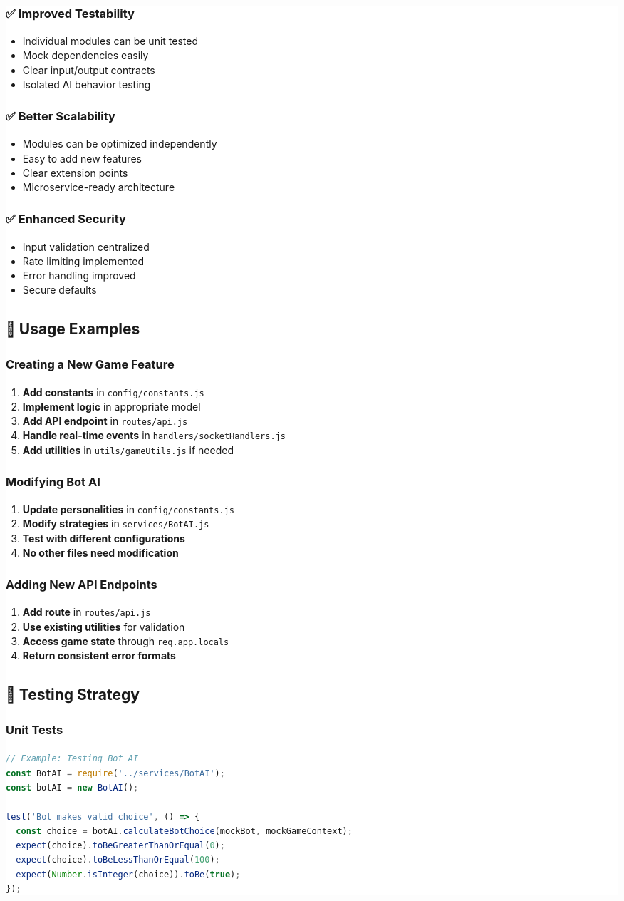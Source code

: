 ### ✅ **Improved Testability**
- Individual modules can be unit tested
- Mock dependencies easily
- Clear input/output contracts
- Isolated AI behavior testing

### ✅ **Better Scalability**
- Modules can be optimized independently
- Easy to add new features
- Clear extension points
- Microservice-ready architecture

### ✅ **Enhanced Security**
- Input validation centralized
- Rate limiting implemented
- Error handling improved
- Secure defaults

## 🚀 Usage Examples

### Creating a New Game Feature

1. **Add constants** in `config/constants.js`
2. **Implement logic** in appropriate model
3. **Add API endpoint** in `routes/api.js`
4. **Handle real-time events** in `handlers/socketHandlers.js`
5. **Add utilities** in `utils/gameUtils.js` if needed

### Modifying Bot AI

1. **Update personalities** in `config/constants.js`
2. **Modify strategies** in `services/BotAI.js`
3. **Test with different configurations**
4. **No other files need modification**

### Adding New API Endpoints

1. **Add route** in `routes/api.js`
2. **Use existing utilities** for validation
3. **Access game state** through `req.app.locals`
4. **Return consistent error formats**

## 🧪 Testing Strategy

### Unit Tests
```javascript
// Example: Testing Bot AI
const BotAI = require('../services/BotAI');
const botAI = new BotAI();

test('Bot makes valid choice', () => {
  const choice = botAI.calculateBotChoice(mockBot, mockGameContext);
  expect(choice).toBeGreaterThanOrEqual(0);
  expect(choice).toBeLessThanOrEqual(100);
  expect(Number.isInteger(choice)).toBe(true);
});
```
